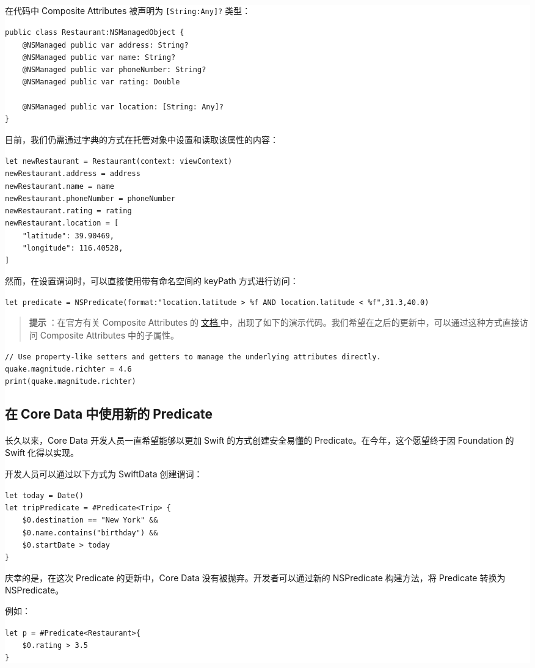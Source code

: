 在代码中 Composite Attributes 被声明为 `[String:Any]?` 类型：

    public class Restaurant:NSManagedObject {
        @NSManaged public var address: String?
        @NSManaged public var name: String?
        @NSManaged public var phoneNumber: String?
        @NSManaged public var rating: Double

        @NSManaged public var location: [String: Any]?
    }

目前，我们仍需通过字典的方式在托管对象中设置和读取该属性的内容：

    let newRestaurant = Restaurant(context: viewContext)
    newRestaurant.address = address
    newRestaurant.name = name
    newRestaurant.phoneNumber = phoneNumber
    newRestaurant.rating = rating
    newRestaurant.location = [
        "latitude": 39.90469,
        "longitude": 116.40528,
    ]

然而，在设置谓词时，可以直接使用带有命名空间的 keyPath 方式进行访问：

    let predicate = NSPredicate(format:"location.latitude > %f AND location.latitude < %f",31.3,40.0)

> **提示** ：在官方有关 Composite Attributes 的 [ 文档
> ](https://developer.apple.com/documentation/coredata/nscompositeattributedescription?changes=_3)
> 中，出现了如下的演示代码。我们希望在之后的更新中，可以通过这种方式直接访问 Composite Attributes 中的子属性。

    // Use property-like setters and getters to manage the underlying attributes directly.
    quake.magnitude.richter = 4.6
    print(quake.magnitude.richter)

## 在 Core Data 中使用新的 Predicate

长久以来，Core Data 开发人员一直希望能够以更加 Swift 的方式创建安全易懂的 Predicate。在今年，这个愿望终于因 Foundation
的 Swift 化得以实现。

开发人员可以通过以下方式为 SwiftData 创建谓词：

    let today = Date()
    let tripPredicate = #Predicate<Trip> {
        $0.destination == "New York" &&
        $0.name.contains("birthday") &&
        $0.startDate > today
    }

庆幸的是，在这次 Predicate 的更新中，Core Data 没有被抛弃。开发者可以通过新的 NSPredicate 构建方法，将 Predicate
转换为 NSPredicate。

例如：

    let p = #Predicate<Restaurant>{
        $0.rating > 3.5
    }

